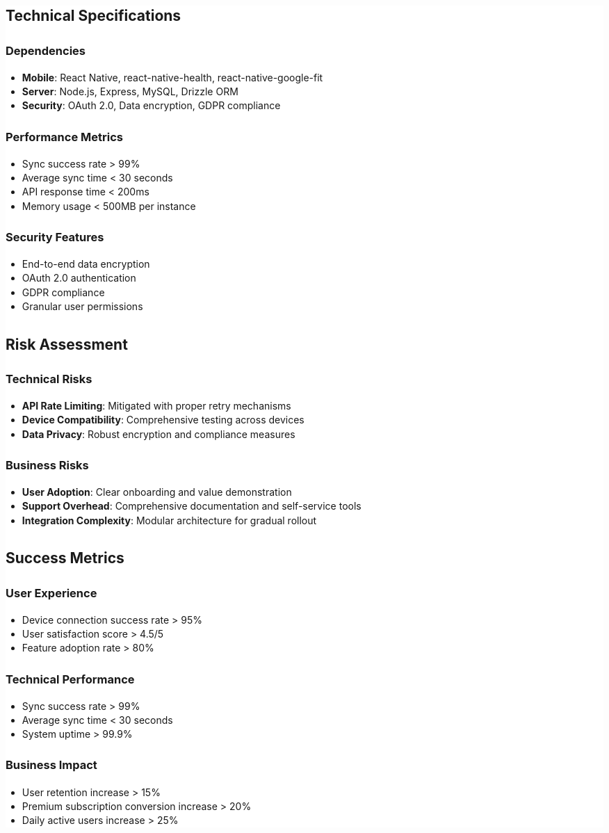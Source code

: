 ## Technical Specifications

### Dependencies
- **Mobile**: React Native, react-native-health, react-native-google-fit
- **Server**: Node.js, Express, MySQL, Drizzle ORM
- **Security**: OAuth 2.0, Data encryption, GDPR compliance

### Performance Metrics
- Sync success rate > 99%
- Average sync time < 30 seconds
- API response time < 200ms
- Memory usage < 500MB per instance

### Security Features
- End-to-end data encryption
- OAuth 2.0 authentication
- GDPR compliance
- Granular user permissions

## Risk Assessment

### Technical Risks
- **API Rate Limiting**: Mitigated with proper retry mechanisms
- **Device Compatibility**: Comprehensive testing across devices
- **Data Privacy**: Robust encryption and compliance measures

### Business Risks
- **User Adoption**: Clear onboarding and value demonstration
- **Support Overhead**: Comprehensive documentation and self-service tools
- **Integration Complexity**: Modular architecture for gradual rollout

## Success Metrics

### User Experience
- Device connection success rate > 95%
- User satisfaction score > 4.5/5
- Feature adoption rate > 80%

### Technical Performance
- Sync success rate > 99%
- Average sync time < 30 seconds
- System uptime > 99.9%

### Business Impact
- User retention increase > 15%
- Premium subscription conversion increase > 20%
- Daily active users increase > 25%
